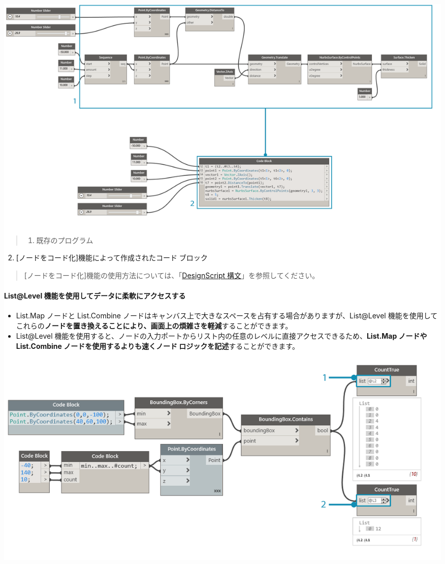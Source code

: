 ![nodetocode](images/12-2/nodetocode.png)

> 1. 既存のプログラム
2. [ノードをコード化]機能によって作成されたコード ブロック
> [ノードをコード化]機能の使用方法については、「[DesignScript 構文](http://dynamoprimer.com/ja/07_Code-Block/7-2_Design-Script-syntax.html)」を参照してください。

#### List@Level 機能を使用してデータに柔軟にアクセスする

* List.Map ノードと List.Combine ノードはキャンバス上で大きなスペースを占有する場合がありますが、List@Level 機能を使用してこれらの**ノードを置き換えることにより、画面上の煩雑さを軽減**することができます。
* List@Level 機能を使用すると、ノードの入力ポートからリスト内の任意のレベルに直接アクセスできるため、**List.Map ノードや List.Combine ノードを使用するよりも速くノード ロジックを記述**することができます。

![listatlevel](images/12-2/listatlevel.png)
